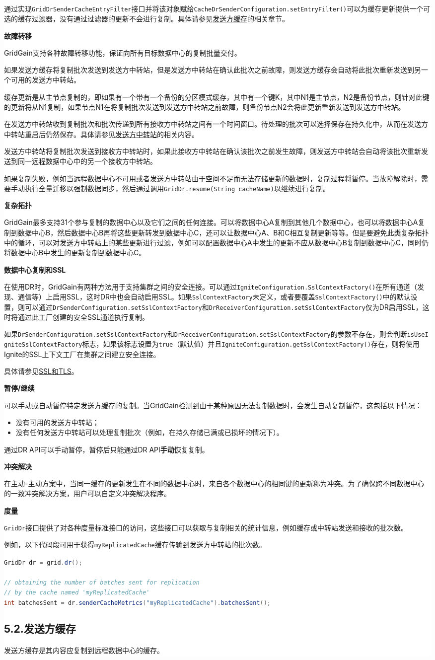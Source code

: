 通过实现`GridDrSenderCacheEntryFilter`接口并将该对象赋给`CacheDrSenderConfiguration.setEntryFilter()`可以为缓存更新提供一个可选的缓存过滤器，没有通过过滤器的更新不会进行复制。具体请参见[发送方缓存](#_5-2-发送方缓存)的相关章节。

**故障转移**

GridGain支持各种故障转移功能，保证向所有目标数据中心的复制批量交付。

如果发送方缓存将复制批次发送到发送方中转站，但是发送方中转站在确认此批次之前故障，则发送方缓存会自动将此批次重新发送到另一个可用的发送方中转站。

缓存更新是从主节点复制的，即如果有一个带有一个备份的分区模式缓存，其中有一个键K，其中N1是主节点，N2是备份节点，则针对此键的更新将从N1复制，如果节点N1在将复制批次发送到发送方中转站之前故障，则备份节点N2会将此更新重新发送到发送方中转站。

在发送方中转站收到复制批次和批次传递到所有接收方中转站之间有一个时间窗口。待处理的批次可以选择保存在持久化中，从而在发送方中转站重启后仍然保存。具体请参见[发送方中转站](#_5-3-发送方中转站)的相关内容。

发送方中转站将复制批次发送到接收方中转站时，如果此接收方中转站在确认该批次之前发生故障，则发送方中转站会自动将该批次重新发送到同一远程数据中心中的另一个接收方中转站。

如果复制失败，例如当远程数据中心不可用或者发送方中转站由于空间不足而无法存储更新的数据时，复制过程将暂停。当故障解除时，需要手动执行全量迁移以强制数据同步，然后通过调用`GridDr.resume(String cacheName)`以继续进行复制。

**复杂拓扑**

GridGain最多支持31个参与复制的数据中心以及它们之间的任何连接。可以将数据中心A复制到其他几个数据中心，也可以将数据中心A复制到数据中心B，然后数据中心B再将这些更新转发到数据中心C，还可以让数据中心A、B和C相互复制更新等等。但是要避免此类复杂拓扑中的循环，可以对发送方中转站上的某些更新进行过滤，例如可以配置数据中心A中发生的更新不应从数据中心B复制到数据中心C，同时仍将数据中心B中发生的更新复制到数据中心C。

**数据中心复制和SSL**

在使用DR时，GridGain有两种方法用于支持集群之间的安全连接。可以通过`IgniteConfiguration.SslContextFactory()`在所有通道（发现、通信等）上启用SSL，这时DR中也会自动启用SSL。如果`SslContextFactory`未定义，或者要覆盖`SslContextFactory()`中的默认设置，则可以通过`DrSenderConfiguration.setSslContextFactory`和`DrReceiverConfiguration.setSslContextFactory`仅为DR启用SSL，这时将通过此工厂创建的安全SSL通道执行复制。

如果`DrSenderConfiguration.setSslContextFactory`和`DrReceiverConfiguration.setSslContextFactory`的参数不存在，则会判断`isUseIgniteSslContextFactory`标志，如果该标志设置为`true`（默认值）并且`IgniteConfiguration.getSslContextFactory()`存在，则将使用Ignite的SSL上下文工厂在集群之间建立安全连接。

具体请参见[SSL和TLS](/doc/java/Security.md#_4-1-ssl和tls)。

**暂停/继续**

可以手动或自动暂停特定发送方缓存的复制。当GridGain检测到由于某种原因无法复制数据时，会发生自动复制暂停，这包括以下情况：

 - 没有可用的发送方中转站；
 - 没有任何发送方中转站可以处理复制批次（例如，在持久存储已满或已损坏的情况下）。

通过DR API可以手动暂停，暂停后只能通过DR API**手动**恢复复制。

**冲突解决**

在主动-主动方案中，当同一缓存的更新发生在不同的数据中心时，来自各个数据中心的相同键的更新称为冲突。为了确保跨不同数据中心的一致冲突解决方案，用户可以自定义冲突解决程序。

**度量**

`GridDr`接口提供了对各种度量标准接口的访问，这些接口可以获取与复制相关的统计信息，例如缓存或中转站发送和接收的批次数。

例如，以下代码段可用于获得`myReplicatedCache`缓存传输到发送方中转站的批次数。

```java
GridDr dr = grid.dr();

// obtaining the number of batches sent for replication
// by the cache named 'myReplicatedCache'
int batchesSent = dr.senderCacheMetrics("myReplicatedCache").batchesSent();
```
## 5.2.发送方缓存
发送方缓存是其内容应复制到远程数据中心的缓存。
